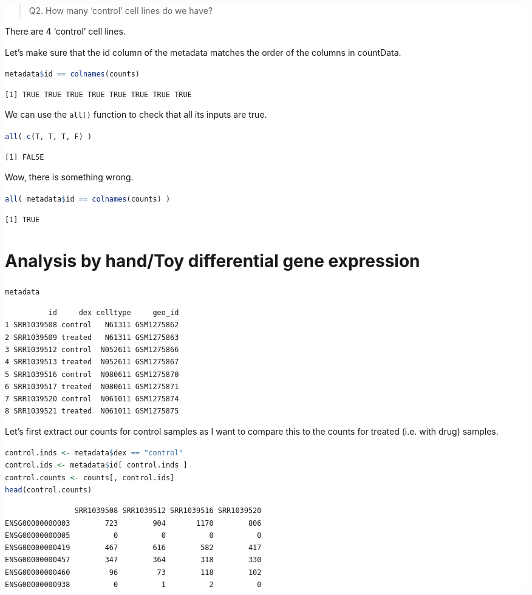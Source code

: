 > Q2. How many ‘control’ cell lines do we have?

There are 4 ‘control’ cell lines.

Let’s make sure that the id column of the metadata matches the order of
the columns in countData.

``` r
metadata$id == colnames(counts)
```

    [1] TRUE TRUE TRUE TRUE TRUE TRUE TRUE TRUE

We can use the `all()` function to check that all its inputs are true.

``` r
all( c(T, T, T, F) )
```

    [1] FALSE

Wow, there is something wrong.

``` r
all( metadata$id == colnames(counts) )
```

    [1] TRUE

# Analysis by hand/Toy differential gene expression

``` r
metadata
```

              id     dex celltype     geo_id
    1 SRR1039508 control   N61311 GSM1275862
    2 SRR1039509 treated   N61311 GSM1275863
    3 SRR1039512 control  N052611 GSM1275866
    4 SRR1039513 treated  N052611 GSM1275867
    5 SRR1039516 control  N080611 GSM1275870
    6 SRR1039517 treated  N080611 GSM1275871
    7 SRR1039520 control  N061011 GSM1275874
    8 SRR1039521 treated  N061011 GSM1275875

Let’s first extract our counts for control samples as I want to compare
this to the counts for treated (i.e. with drug) samples.

``` r
control.inds <- metadata$dex == "control"
control.ids <- metadata$id[ control.inds ]
control.counts <- counts[, control.ids]
head(control.counts)
```

                    SRR1039508 SRR1039512 SRR1039516 SRR1039520
    ENSG00000000003        723        904       1170        806
    ENSG00000000005          0          0          0          0
    ENSG00000000419        467        616        582        417
    ENSG00000000457        347        364        318        330
    ENSG00000000460         96         73        118        102
    ENSG00000000938          0          1          2          0

